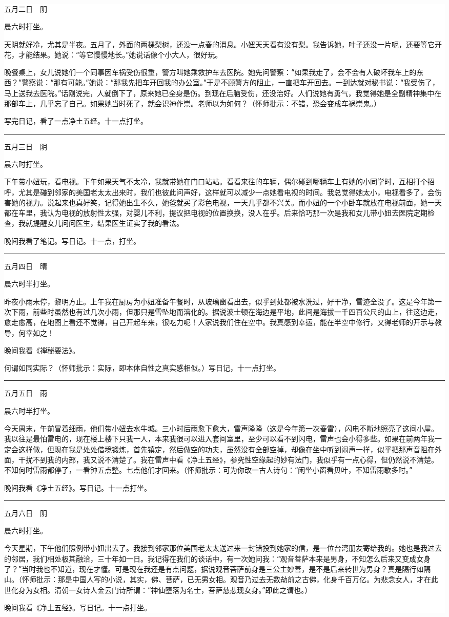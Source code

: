 五月二日　阴

晨六时打坐。

天阴就好冷，尤其是半夜。五月了，外面的两棵梨树，还没一点春的消息。小妞天天看有没有梨。我告诉她，叶子还没一片呢，还要等它开花，才能结果。她说：“等它慢慢地长。”她说话像个小大人，很好玩。

晚餐桌上，女儿说她们一个同事因车祸受伤很重，警方叫她乘救护车去医院。她先问警察：“如果我走了，会不会有人破坏我车上的东西？”警察说：“那有可能。”她说：“那我先把车开回我的办公室。”于是不顾警方的阻止，一直把车开回去。一到达就对秘书说：“我受伤了，马上送我去医院。”话刚说完，人就倒下了，原来她已全身是伤。到现在后脑受伤，还没治好。人们说她有勇气，我觉得她是全副精神集中在那部车上，几乎忘了自己。如果她当时死了，就会识神作崇。老师以为如何？（怀师批示：不错，恐会变成车祸崇鬼。）

写完日记，看了一点净土五经。十一点打坐。

------

五月三日　阴

晨六时打坐。

下午带小妞玩，看电视。下午如果天气不太冷，我就带她在门口站站。看看来往的车辆，偶尔碰到哪辆车上有她的小同学时，互相打个招呼，尤其是碰到邻家的美国老太太出来时，我们也彼此问声好，这样就可以减少一点她看电视的时间。我总觉得她太小，电视看多了，会伤害她的视力。说起来也真好笑，记得她出生不久，她爸就买了彩色电视，一天几乎都不兴关。而小妞的一个小卧车就放在电视前面，她一天都在车里，我认为电视的放射性太强，对婴儿不利，提议把电视的位置换换，没人在乎。后来恰巧那一次是我和女儿带小妞去医院定期检查，我就提醒女儿问问医生，结果医生证实了我的看法。

晚间我看了笔记。写日记。十一点，打坐。

------

五月四日　晴

晨六时半打坐。

昨夜小雨未停，黎明方止。上午我在厨房为小妞准备午餐时，从玻璃窗看出去，似乎到处都被水洗过，好干净，雪迹全没了。这是今年第一次下雨，前些时虽然也有过几次小雨，但那只是雪坠地而溶化的。据说波士顿在海边是平地，此间是海拔一千四百公尺的山上，往这边走，愈走愈高，在地图上看还不觉得，自己开起车来，很吃力呢！人家说我们住在空中。我真感到幸运，能在半空中修行，又得老师的开示与教导，何幸如之！

晚间我看《禅秘要法》。

何谓如同实际？（怀师批示：实际，即本体自性之真实感相似。）写日记，十一点打坐。

------

五月五日　雨

晨六时半打坐。

今天周末，午前冒着细雨，他们带小妞去水牛城。三小时后雨愈下愈大，雷声隆隆（这是今年第一次春雷），闪电不断地照亮了这间小屋。我以往是最怕雷电的，现在楼上楼下只我一人，本来我很可以进入套间室里，至少可以看不到闪电，雷声也会小得多些。如果在前两年我一定会这样做，但现在我是处处借境锻炼，首先镇定，然后做空的功夫，虽然没有全部空掉，却像在坐中听到闹声一样，似乎把那声音阻在外面，干扰不到我的内部，我又说不清楚了。我在雷声中看《净土五经》，参究性空缘起的妙有法门，我似乎有一点心得，但仍然说不清楚。不知何时雷雨都停了，一看钟五点整。七点他们才回来。（怀师批示：可为你改一古人诗句：“闲坐小窗看贝叶，不知雷雨歇多时。”

晚间我看《净土五经》。写日记。十一点打坐。

------

五月六日　阴

晨六时打坐。

今天星期，下午他们照例带小妞出去了。我接到邻家那位美国老太太送过来一封错投到她家的信，是一位台湾朋友寄给我的。她也是我过去的邻居，我们相处极其融洽，三十年如一日。我记得在我们的谈话中，有一次她问我：“观音菩萨本来是男身，不知怎么后来又变成女身了？”当时我也不知道，现在才懂。可是现在我还是有点问题，据说观音菩萨前身是三公主妙善，是不是后来转世为男身？真是隔行如隔山。（怀师批示：那是中国人写的小说，其实，佛、菩萨，已无男女相。观音乃过去无数劫前之古佛，化身千百万亿。为悲念女人，才在此世化身为女相。清朝一女诗人金云门诗所谓：“神仙堕落为名士，菩萨慈悲现女身。”即此之谓也。）

晚间我看《净土五经》。写日记。十一点打坐。
